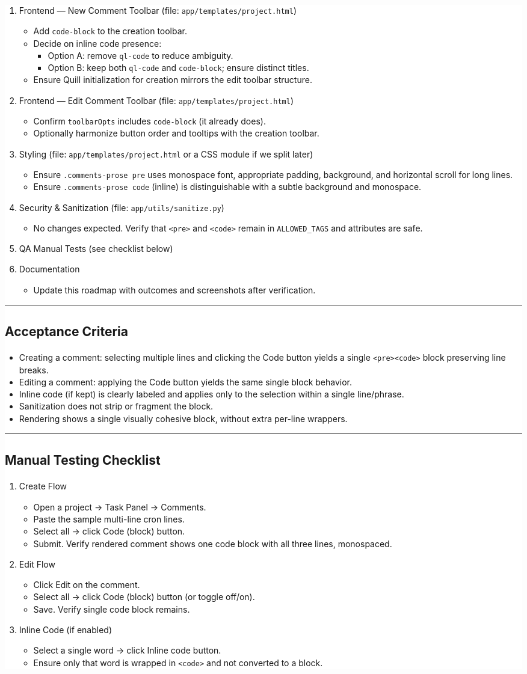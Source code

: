 1) Frontend — New Comment Toolbar (file: `app/templates/project.html`)
   - Add `code-block` to the creation toolbar.
   - Decide on inline code presence:
     - Option A: remove `ql-code` to reduce ambiguity.
     - Option B: keep both `ql-code` and `code-block`; ensure distinct titles.
   - Ensure Quill initialization for creation mirrors the edit toolbar structure.

2) Frontend — Edit Comment Toolbar (file: `app/templates/project.html`)
   - Confirm `toolbarOpts` includes `code-block` (it already does).
   - Optionally harmonize button order and tooltips with the creation toolbar.

3) Styling (file: `app/templates/project.html` or a CSS module if we split later)
   - Ensure `.comments-prose pre` uses monospace font, appropriate padding, background, and horizontal scroll for long lines.
   - Ensure `.comments-prose code` (inline) is distinguishable with a subtle background and monospace.

4) Security & Sanitization (file: `app/utils/sanitize.py`)
   - No changes expected. Verify that `<pre>` and `<code>` remain in `ALLOWED_TAGS` and attributes are safe.

5) QA Manual Tests (see checklist below)

6) Documentation
   - Update this roadmap with outcomes and screenshots after verification.

---

## Acceptance Criteria

- Creating a comment: selecting multiple lines and clicking the Code button yields a single `<pre><code>` block preserving line breaks.
- Editing a comment: applying the Code button yields the same single block behavior.
- Inline code (if kept) is clearly labeled and applies only to the selection within a single line/phrase.
- Sanitization does not strip or fragment the block.
- Rendering shows a single visually cohesive block, without extra per-line wrappers.

---

## Manual Testing Checklist

1) Create Flow
   - Open a project → Task Panel → Comments.
   - Paste the sample multi-line cron lines.
   - Select all → click Code (block) button.
   - Submit. Verify rendered comment shows one code block with all three lines, monospaced.

2) Edit Flow
   - Click Edit on the comment.
   - Select all → click Code (block) button (or toggle off/on).
   - Save. Verify single code block remains.

3) Inline Code (if enabled)
   - Select a single word → click Inline code button.
   - Ensure only that word is wrapped in `<code>` and not converted to a block.
